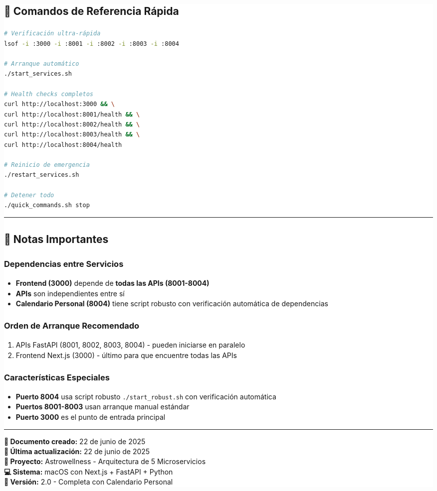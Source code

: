 ## 🔧 Comandos de Referencia Rápida

```bash
# Verificación ultra-rápida
lsof -i :3000 -i :8001 -i :8002 -i :8003 -i :8004

# Arranque automático
./start_services.sh

# Health checks completos
curl http://localhost:3000 && \
curl http://localhost:8001/health && \
curl http://localhost:8002/health && \
curl http://localhost:8003/health && \
curl http://localhost:8004/health

# Reinicio de emergencia
./restart_services.sh

# Detener todo
./quick_commands.sh stop
```

---

## 📝 Notas Importantes

### **Dependencias entre Servicios**
- **Frontend (3000)** depende de **todas las APIs (8001-8004)**
- **APIs** son independientes entre sí
- **Calendario Personal (8004)** tiene script robusto con verificación automática de dependencias

### **Orden de Arranque Recomendado**
1. APIs FastAPI (8001, 8002, 8003, 8004) - pueden iniciarse en paralelo
2. Frontend Next.js (3000) - último para que encuentre todas las APIs

### **Características Especiales**
- **Puerto 8004** usa script robusto `./start_robust.sh` con verificación automática
- **Puertos 8001-8003** usan arranque manual estándar
- **Puerto 3000** es el punto de entrada principal

---

**📝 Documento creado:** 22 de junio de 2025  
**🔄 Última actualización:** 22 de junio de 2025  
**👤 Proyecto:** Astrowellness - Arquitectura de 5 Microservicios  
**💻 Sistema:** macOS con Next.js + FastAPI + Python  
**🎯 Versión:** 2.0 - Completa con Calendario Personal
